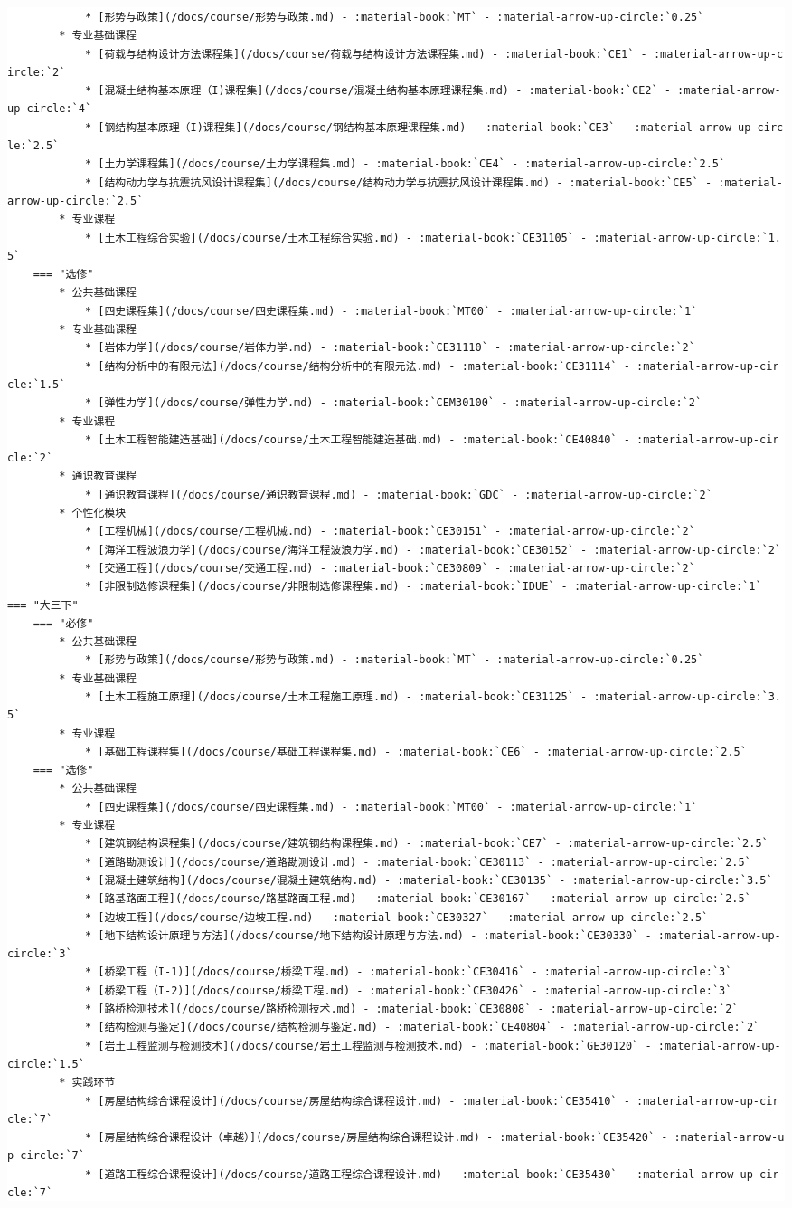                 * [形势与政策](/docs/course/形势与政策.md) - :material-book:`MT` - :material-arrow-up-circle:`0.25`  
            * 专业基础课程
                * [荷载与结构设计方法课程集](/docs/course/荷载与结构设计方法课程集.md) - :material-book:`CE1` - :material-arrow-up-circle:`2`  
                * [混凝土结构基本原理（I)课程集](/docs/course/混凝土结构基本原理课程集.md) - :material-book:`CE2` - :material-arrow-up-circle:`4`  
                * [钢结构基本原理（I)课程集](/docs/course/钢结构基本原理课程集.md) - :material-book:`CE3` - :material-arrow-up-circle:`2.5`  
                * [土力学课程集](/docs/course/土力学课程集.md) - :material-book:`CE4` - :material-arrow-up-circle:`2.5`  
                * [结构动力学与抗震抗风设计课程集](/docs/course/结构动力学与抗震抗风设计课程集.md) - :material-book:`CE5` - :material-arrow-up-circle:`2.5`  
            * 专业课程
                * [土木工程综合实验](/docs/course/土木工程综合实验.md) - :material-book:`CE31105` - :material-arrow-up-circle:`1.5`  
        === "选修"  
            * 公共基础课程
                * [四史课程集](/docs/course/四史课程集.md) - :material-book:`MT00` - :material-arrow-up-circle:`1`  
            * 专业基础课程
                * [岩体力学](/docs/course/岩体力学.md) - :material-book:`CE31110` - :material-arrow-up-circle:`2`  
                * [结构分析中的有限元法](/docs/course/结构分析中的有限元法.md) - :material-book:`CE31114` - :material-arrow-up-circle:`1.5`  
                * [弹性力学](/docs/course/弹性力学.md) - :material-book:`CEM30100` - :material-arrow-up-circle:`2`  
            * 专业课程
                * [土木工程智能建造基础](/docs/course/土木工程智能建造基础.md) - :material-book:`CE40840` - :material-arrow-up-circle:`2`  
            * 通识教育课程
                * [通识教育课程](/docs/course/通识教育课程.md) - :material-book:`GDC` - :material-arrow-up-circle:`2`  
            * 个性化模块
                * [工程机械](/docs/course/工程机械.md) - :material-book:`CE30151` - :material-arrow-up-circle:`2`  
                * [海洋工程波浪力学](/docs/course/海洋工程波浪力学.md) - :material-book:`CE30152` - :material-arrow-up-circle:`2`  
                * [交通工程](/docs/course/交通工程.md) - :material-book:`CE30809` - :material-arrow-up-circle:`2`  
                * [非限制选修课程集](/docs/course/非限制选修课程集.md) - :material-book:`IDUE` - :material-arrow-up-circle:`1`  
    === "大三下"  
        === "必修"  
            * 公共基础课程
                * [形势与政策](/docs/course/形势与政策.md) - :material-book:`MT` - :material-arrow-up-circle:`0.25`  
            * 专业基础课程
                * [土木工程施工原理](/docs/course/土木工程施工原理.md) - :material-book:`CE31125` - :material-arrow-up-circle:`3.5`  
            * 专业课程
                * [基础工程课程集](/docs/course/基础工程课程集.md) - :material-book:`CE6` - :material-arrow-up-circle:`2.5`  
        === "选修"  
            * 公共基础课程
                * [四史课程集](/docs/course/四史课程集.md) - :material-book:`MT00` - :material-arrow-up-circle:`1`  
            * 专业课程
                * [建筑钢结构课程集](/docs/course/建筑钢结构课程集.md) - :material-book:`CE7` - :material-arrow-up-circle:`2.5`  
                * [道路勘测设计](/docs/course/道路勘测设计.md) - :material-book:`CE30113` - :material-arrow-up-circle:`2.5`  
                * [混凝土建筑结构](/docs/course/混凝土建筑结构.md) - :material-book:`CE30135` - :material-arrow-up-circle:`3.5`  
                * [路基路面工程](/docs/course/路基路面工程.md) - :material-book:`CE30167` - :material-arrow-up-circle:`2.5`  
                * [边坡工程](/docs/course/边坡工程.md) - :material-book:`CE30327` - :material-arrow-up-circle:`2.5`  
                * [地下结构设计原理与方法](/docs/course/地下结构设计原理与方法.md) - :material-book:`CE30330` - :material-arrow-up-circle:`3`  
                * [桥梁工程（I-1)](/docs/course/桥梁工程.md) - :material-book:`CE30416` - :material-arrow-up-circle:`3`  
                * [桥梁工程（I-2)](/docs/course/桥梁工程.md) - :material-book:`CE30426` - :material-arrow-up-circle:`3`  
                * [路桥检测技术](/docs/course/路桥检测技术.md) - :material-book:`CE30808` - :material-arrow-up-circle:`2`  
                * [结构检测与鉴定](/docs/course/结构检测与鉴定.md) - :material-book:`CE40804` - :material-arrow-up-circle:`2`  
                * [岩土工程监测与检测技术](/docs/course/岩土工程监测与检测技术.md) - :material-book:`GE30120` - :material-arrow-up-circle:`1.5`  
            * 实践环节
                * [房屋结构综合课程设计](/docs/course/房屋结构综合课程设计.md) - :material-book:`CE35410` - :material-arrow-up-circle:`7`  
                * [房屋结构综合课程设计（卓越）](/docs/course/房屋结构综合课程设计.md) - :material-book:`CE35420` - :material-arrow-up-circle:`7`  
                * [道路工程综合课程设计](/docs/course/道路工程综合课程设计.md) - :material-book:`CE35430` - :material-arrow-up-circle:`7`  